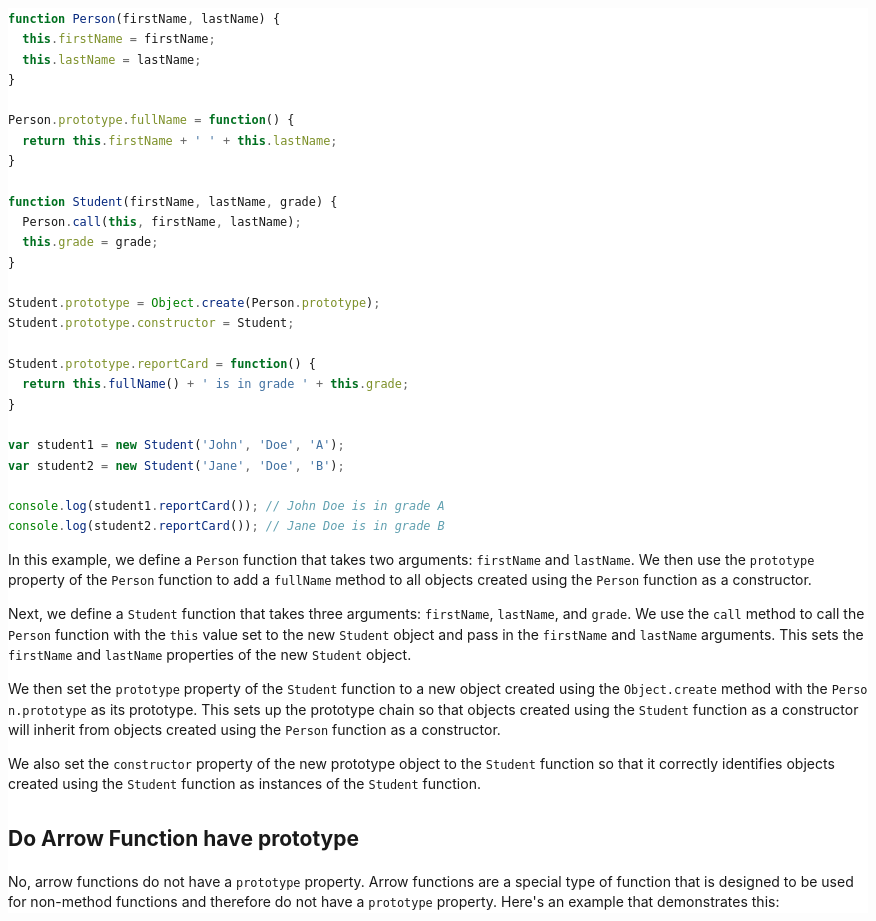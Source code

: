 ```javascript
function Person(firstName, lastName) {
  this.firstName = firstName;
  this.lastName = lastName;
}

Person.prototype.fullName = function() {
  return this.firstName + ' ' + this.lastName;
}

function Student(firstName, lastName, grade) {
  Person.call(this, firstName, lastName);
  this.grade = grade;
}

Student.prototype = Object.create(Person.prototype);
Student.prototype.constructor = Student;

Student.prototype.reportCard = function() {
  return this.fullName() + ' is in grade ' + this.grade;
}

var student1 = new Student('John', 'Doe', 'A');
var student2 = new Student('Jane', 'Doe', 'B');

console.log(student1.reportCard()); // John Doe is in grade A
console.log(student2.reportCard()); // Jane Doe is in grade B
```

In this example, we define a `Person` function that takes two arguments: `firstName` and `lastName`. We then use the `prototype` property of the `Person` function to add a `fullName` method to all objects created using the `Person` function as a constructor.

Next, we define a `Student` function that takes three arguments: `firstName`, `lastName`, and `grade`. We use the `call` method to call the `Person` function with the `this` value set to the new `Student` object and pass in the `firstName` and `lastName` arguments. This sets the `firstName` and `lastName` properties of the new `Student` object.

We then set the `prototype` property of the `Student` function to a new object created using the `Object.create` method with the `Person.prototype` as its prototype. This sets up the prototype chain so that objects created using the `Student` function as a constructor will inherit from objects created using the `Person` function as a constructor.

We also set the `constructor` property of the new prototype object to the `Student` function so that it correctly identifies objects created using the `Student` function as instances of the `Student` function.


## Do Arrow Function have prototype

No, arrow functions do not have a `prototype` property. Arrow functions are a special type of function that is designed to be used for non-method functions and therefore do not have a `prototype` property. Here's an example that demonstrates this:
